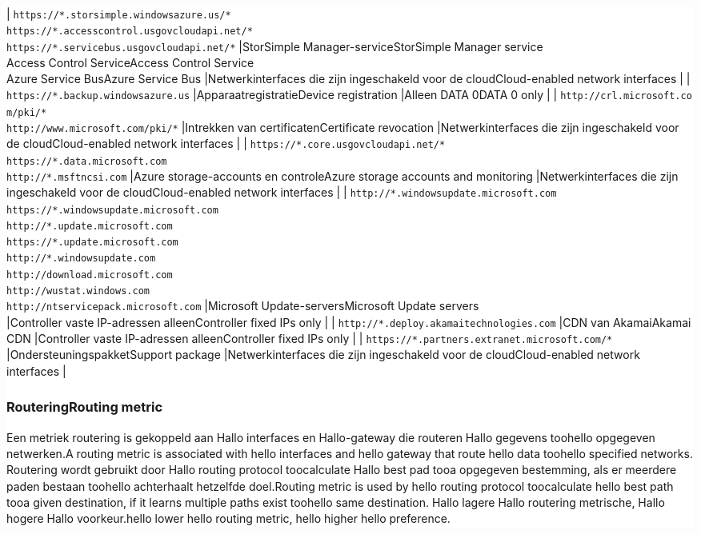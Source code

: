 | `https://*.storsimple.windowsazure.us/*`<br>`https://*.accesscontrol.usgovcloudapi.net/*`<br>`https://*.servicebus.usgovcloudapi.net/*` |<span data-ttu-id="30ea8-256">StorSimple Manager-service</span><span class="sxs-lookup"><span data-stu-id="30ea8-256">StorSimple Manager service</span></span><br><span data-ttu-id="30ea8-257">Access Control Service</span><span class="sxs-lookup"><span data-stu-id="30ea8-257">Access Control Service</span></span><br><span data-ttu-id="30ea8-258">Azure Service Bus</span><span class="sxs-lookup"><span data-stu-id="30ea8-258">Azure Service Bus</span></span> |<span data-ttu-id="30ea8-259">Netwerkinterfaces die zijn ingeschakeld voor de cloud</span><span class="sxs-lookup"><span data-stu-id="30ea8-259">Cloud-enabled network interfaces</span></span> |
| `https://*.backup.windowsazure.us` |<span data-ttu-id="30ea8-260">Apparaatregistratie</span><span class="sxs-lookup"><span data-stu-id="30ea8-260">Device registration</span></span> |<span data-ttu-id="30ea8-261">Alleen DATA 0</span><span class="sxs-lookup"><span data-stu-id="30ea8-261">DATA 0 only</span></span> |
| `http://crl.microsoft.com/pki/*`<br>`http://www.microsoft.com/pki/*` |<span data-ttu-id="30ea8-262">Intrekken van certificaten</span><span class="sxs-lookup"><span data-stu-id="30ea8-262">Certificate revocation</span></span> |<span data-ttu-id="30ea8-263">Netwerkinterfaces die zijn ingeschakeld voor de cloud</span><span class="sxs-lookup"><span data-stu-id="30ea8-263">Cloud-enabled network interfaces</span></span> |
| `https://*.core.usgovcloudapi.net/*` <br>`https://*.data.microsoft.com`<br>`http://*.msftncsi.com` |<span data-ttu-id="30ea8-264">Azure storage-accounts en controle</span><span class="sxs-lookup"><span data-stu-id="30ea8-264">Azure storage accounts and monitoring</span></span> |<span data-ttu-id="30ea8-265">Netwerkinterfaces die zijn ingeschakeld voor de cloud</span><span class="sxs-lookup"><span data-stu-id="30ea8-265">Cloud-enabled network interfaces</span></span> |
| `http://*.windowsupdate.microsoft.com`<br>`https://*.windowsupdate.microsoft.com`<br>`http://*.update.microsoft.com`<br> `https://*.update.microsoft.com`<br>`http://*.windowsupdate.com`<br>`http://download.microsoft.com`<br>`http://wustat.windows.com`<br>`http://ntservicepack.microsoft.com` |<span data-ttu-id="30ea8-266">Microsoft Update-servers</span><span class="sxs-lookup"><span data-stu-id="30ea8-266">Microsoft Update servers</span></span><br> |<span data-ttu-id="30ea8-267">Controller vaste IP-adressen alleen</span><span class="sxs-lookup"><span data-stu-id="30ea8-267">Controller fixed IPs only</span></span> |
| `http://*.deploy.akamaitechnologies.com` |<span data-ttu-id="30ea8-268">CDN van Akamai</span><span class="sxs-lookup"><span data-stu-id="30ea8-268">Akamai CDN</span></span> |<span data-ttu-id="30ea8-269">Controller vaste IP-adressen alleen</span><span class="sxs-lookup"><span data-stu-id="30ea8-269">Controller fixed IPs only</span></span> |
| `https://*.partners.extranet.microsoft.com/*` |<span data-ttu-id="30ea8-270">Ondersteuningspakket</span><span class="sxs-lookup"><span data-stu-id="30ea8-270">Support package</span></span> |<span data-ttu-id="30ea8-271">Netwerkinterfaces die zijn ingeschakeld voor de cloud</span><span class="sxs-lookup"><span data-stu-id="30ea8-271">Cloud-enabled network interfaces</span></span> |

### <a name="routing-metric"></a><span data-ttu-id="30ea8-272">Routering</span><span class="sxs-lookup"><span data-stu-id="30ea8-272">Routing metric</span></span>
<span data-ttu-id="30ea8-273">Een metriek routering is gekoppeld aan Hallo interfaces en Hallo-gateway die routeren Hallo gegevens toohello opgegeven netwerken.</span><span class="sxs-lookup"><span data-stu-id="30ea8-273">A routing metric is associated with hello interfaces and hello gateway that route hello data toohello specified networks.</span></span> <span data-ttu-id="30ea8-274">Routering wordt gebruikt door Hallo routing protocol toocalculate Hallo best pad tooa opgegeven bestemming, als er meerdere paden bestaan toohello achterhaalt hetzelfde doel.</span><span class="sxs-lookup"><span data-stu-id="30ea8-274">Routing metric is used by hello routing protocol toocalculate hello best path tooa given destination, if it learns multiple paths exist toohello same destination.</span></span> <span data-ttu-id="30ea8-275">Hallo lagere Hallo routering metrische, Hallo hogere Hallo voorkeur.</span><span class="sxs-lookup"><span data-stu-id="30ea8-275">hello lower hello routing metric, hello higher hello preference.</span></span>
